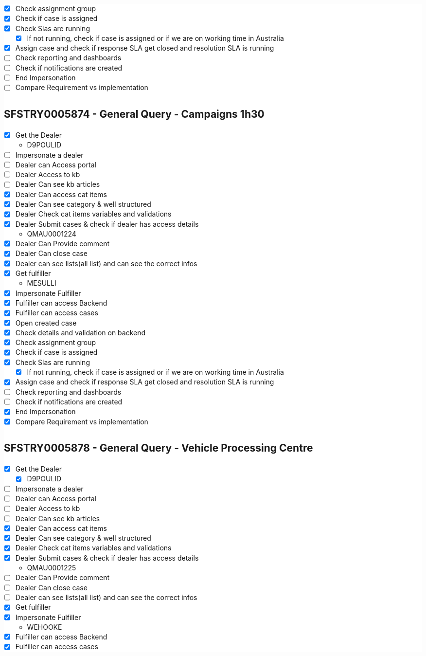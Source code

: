 - [x] Check assignment group
- [x] Check if case is assigned
- [x] Check Slas are running
	- [x] If not running, check if case is assigned or if we are on working time in Australia
- [x] Assign case and check if response SLA get closed and resolution SLA is running
- [ ] Check reporting and dashboards
- [ ] Check if notifications are created
- [ ] End Impersonation
- [ ] Compare Requirement vs implementation
## SFSTRY0005874 - General Query - Campaigns 1h30
- [x] Get the Dealer
	- D9POULID
- [ ] Impersonate a dealer
- [ ] Dealer can Access portal
- [ ] Dealer Access to kb
- [ ] Dealer Can see kb articles
- [x] Dealer Can access cat items
- [x] Dealer Can see category & well structured
- [x] Dealer Check cat items variables and validations
- [x] Dealer Submit cases & check if dealer has access details
	- QMAU0001224
- [x] Dealer Can Provide comment
- [x] Dealer Can close case
- [x] Dealer can see lists(all list) and can see the correct infos
- [x] Get fulfiller
	- MESULLI
- [x] Impersonate Fulfiller
- [x] Fulfiller can access Backend
- [x] Fulfiller can access cases
- [x] Open created case
- [x] Check details and validation on backend
- [x] Check assignment group
- [x] Check if case is assigned
- [x] Check Slas are running
	- [x] If not running, check if case is assigned or if we are on working time in Australia
- [x] Assign case and check if response SLA get closed and resolution SLA is running
- [ ] Check reporting and dashboards
- [ ] Check if notifications are created
- [x] End Impersonation
- [x] Compare Requirement vs implementation
## SFSTRY0005878 - General Query - Vehicle Processing Centre
- [x] Get the Dealer
	- [x] D9POULID
- [ ] Impersonate a dealer
- [ ] Dealer can Access portal
- [ ] Dealer Access to kb
- [ ] Dealer Can see kb articles
- [x] Dealer Can access cat items
- [x] Dealer Can see category & well structured
- [x] Dealer Check cat items variables and validations
- [x] Dealer Submit cases & check if dealer has access details
	- QMAU0001225
- [ ] Dealer Can Provide comment
- [ ] Dealer Can close case
- [ ] Dealer can see lists(all list) and can see the correct infos
- [x] Get fulfiller
- [x] Impersonate Fulfiller
	- WEHOOKE
- [x] Fulfiller can access Backend
- [x] Fulfiller can access cases